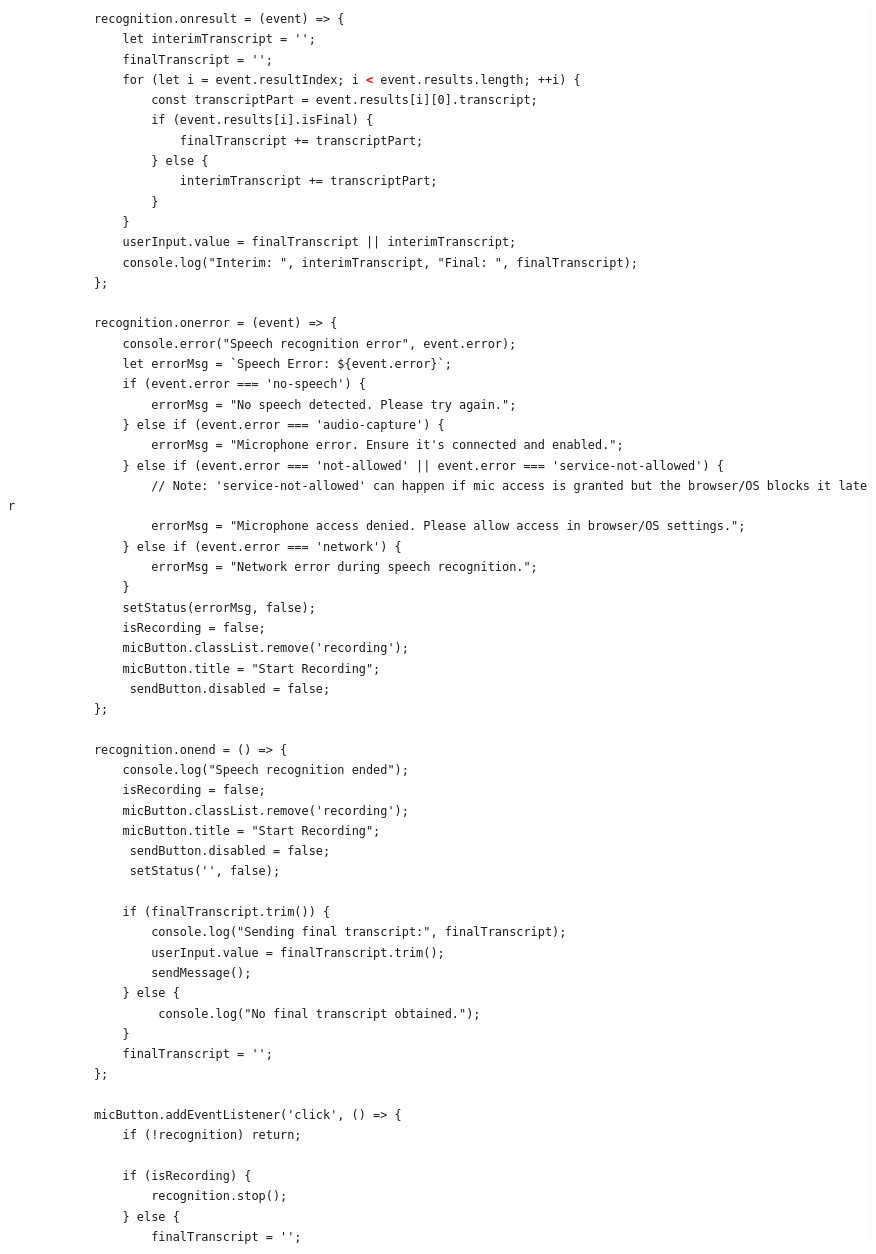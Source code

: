 ```html
            recognition.onresult = (event) => {
                let interimTranscript = '';
                finalTranscript = '';
                for (let i = event.resultIndex; i < event.results.length; ++i) {
                    const transcriptPart = event.results[i][0].transcript;
                    if (event.results[i].isFinal) {
                        finalTranscript += transcriptPart;
                    } else {
                        interimTranscript += transcriptPart;
                    }
                }
                userInput.value = finalTranscript || interimTranscript;
                console.log("Interim: ", interimTranscript, "Final: ", finalTranscript);
            };

            recognition.onerror = (event) => {
                console.error("Speech recognition error", event.error);
                let errorMsg = `Speech Error: ${event.error}`;
                if (event.error === 'no-speech') {
                    errorMsg = "No speech detected. Please try again.";
                } else if (event.error === 'audio-capture') {
                    errorMsg = "Microphone error. Ensure it's connected and enabled.";
                } else if (event.error === 'not-allowed' || event.error === 'service-not-allowed') {
                    // Note: 'service-not-allowed' can happen if mic access is granted but the browser/OS blocks it later
                    errorMsg = "Microphone access denied. Please allow access in browser/OS settings.";
                } else if (event.error === 'network') {
                    errorMsg = "Network error during speech recognition.";
                }
                setStatus(errorMsg, false);
                isRecording = false;
                micButton.classList.remove('recording');
                micButton.title = "Start Recording";
                 sendButton.disabled = false;
            };

            recognition.onend = () => {
                console.log("Speech recognition ended");
                isRecording = false;
                micButton.classList.remove('recording');
                micButton.title = "Start Recording";
                 sendButton.disabled = false;
                 setStatus('', false);

                if (finalTranscript.trim()) {
                    console.log("Sending final transcript:", finalTranscript);
                    userInput.value = finalTranscript.trim();
                    sendMessage();
                } else {
                     console.log("No final transcript obtained.");
                }
                finalTranscript = '';
            };

            micButton.addEventListener('click', () => {
                if (!recognition) return;

                if (isRecording) {
                    recognition.stop();
                } else {
                    finalTranscript = '';
```